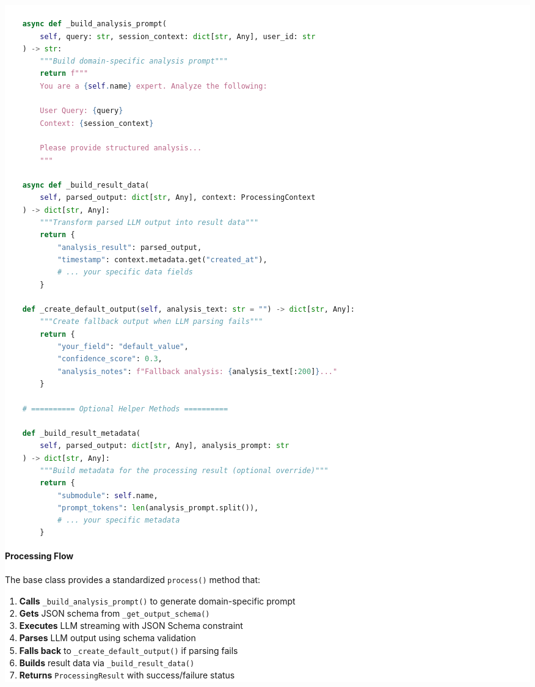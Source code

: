```python
    
    async def _build_analysis_prompt(
        self, query: str, session_context: dict[str, Any], user_id: str
    ) -> str:
        """Build domain-specific analysis prompt"""
        return f"""
        You are a {self.name} expert. Analyze the following:
        
        User Query: {query}
        Context: {session_context}
        
        Please provide structured analysis...
        """
    
    async def _build_result_data(
        self, parsed_output: dict[str, Any], context: ProcessingContext
    ) -> dict[str, Any]:
        """Transform parsed LLM output into result data"""
        return {
            "analysis_result": parsed_output,
            "timestamp": context.metadata.get("created_at"),
            # ... your specific data fields
        }
    
    def _create_default_output(self, analysis_text: str = "") -> dict[str, Any]:
        """Create fallback output when LLM parsing fails"""
        return {
            "your_field": "default_value",
            "confidence_score": 0.3,
            "analysis_notes": f"Fallback analysis: {analysis_text[:200]}..."
        }
    
    # ========== Optional Helper Methods ==========
    
    def _build_result_metadata(
        self, parsed_output: dict[str, Any], analysis_prompt: str
    ) -> dict[str, Any]:
        """Build metadata for the processing result (optional override)"""
        return {
            "submodule": self.name,
            "prompt_tokens": len(analysis_prompt.split()),
            # ... your specific metadata
        }
```

#### Processing Flow

The base class provides a standardized `process()` method that:

1. **Calls** `_build_analysis_prompt()` to generate domain-specific prompt
2. **Gets** JSON schema from `_get_output_schema()`
3. **Executes** LLM streaming with JSON Schema constraint
4. **Parses** LLM output using schema validation
5. **Falls back** to `_create_default_output()` if parsing fails
6. **Builds** result data via `_build_result_data()`
7. **Returns** `ProcessingResult` with success/failure status
